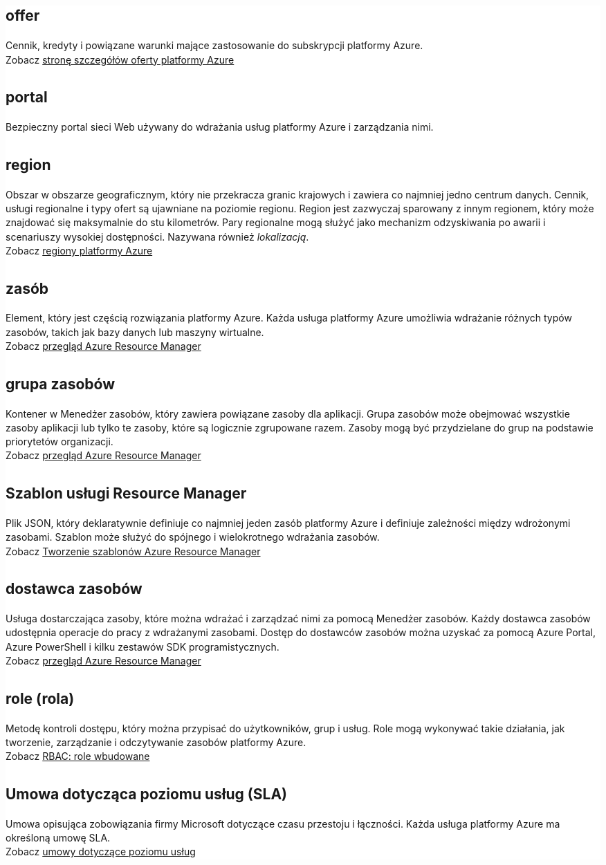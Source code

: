 ## <a name="offer"></a>offer
Cennik, kredyty i powiązane warunki mające zastosowanie do subskrypcji platformy Azure.  
Zobacz [stronę szczegółów oferty platformy Azure](https://azure.microsoft.com/support/legal/offer-details/)

## <a name="portal"></a>portal
Bezpieczny portal sieci Web używany do wdrażania usług platformy Azure i zarządzania nimi.

## <a name="region"></a>region
Obszar w obszarze geograficznym, który nie przekracza granic krajowych i zawiera co najmniej jedno centrum danych. Cennik, usługi regionalne i typy ofert są ujawniane na poziomie regionu. Region jest zazwyczaj sparowany z innym regionem, który może znajdować się maksymalnie do stu kilometrów. Pary regionalne mogą służyć jako mechanizm odzyskiwania po awarii i scenariuszy wysokiej dostępności. Nazywana również *lokalizacją*.  
Zobacz [regiony platformy Azure](best-practices-availability-paired-regions.md)

## <a name="resource"></a>zasób
Element, który jest częścią rozwiązania platformy Azure. Każda usługa platformy Azure umożliwia wdrażanie różnych typów zasobów, takich jak bazy danych lub maszyny wirtualne.   
Zobacz [przegląd Azure Resource Manager](azure-resource-manager/management/overview.md)

## <a name="resource-group"></a>grupa zasobów
Kontener w Menedżer zasobów, który zawiera powiązane zasoby dla aplikacji. Grupa zasobów może obejmować wszystkie zasoby aplikacji lub tylko te zasoby, które są logicznie zgrupowane razem. Zasoby mogą być przydzielane do grup na podstawie priorytetów organizacji.  
Zobacz [przegląd Azure Resource Manager](azure-resource-manager/management/overview.md)

## <a name="resource-manager-template"></a><a name="arm-template"></a>Szablon usługi Resource Manager
Plik JSON, który deklaratywnie definiuje co najmniej jeden zasób platformy Azure i definiuje zależności między wdrożonymi zasobami. Szablon może służyć do spójnego i wielokrotnego wdrażania zasobów.  
Zobacz [Tworzenie szablonów Azure Resource Manager](./azure-resource-manager/templates/template-syntax.md)

## <a name="resource-provider"></a>dostawca zasobów
Usługa dostarczająca zasoby, które można wdrażać i zarządzać nimi za pomocą Menedżer zasobów. Każdy dostawca zasobów udostępnia operacje do pracy z wdrażanymi zasobami. Dostęp do dostawców zasobów można uzyskać za pomocą Azure Portal, Azure PowerShell i kilku zestawów SDK programistycznych.  
Zobacz [przegląd Azure Resource Manager](azure-resource-manager/management/overview.md)

## <a name="role"></a>role (rola)
Metodę kontroli dostępu, który można przypisać do użytkowników, grup i usług. Role mogą wykonywać takie działania, jak tworzenie, zarządzanie i odczytywanie zasobów platformy Azure.  
Zobacz [RBAC: role wbudowane](role-based-access-control/built-in-roles.md)

## <a name="service-level-agreement-sla"></a><a name="sla"></a>Umowa dotycząca poziomu usług (SLA)
Umowa opisująca zobowiązania firmy Microsoft dotyczące czasu przestoju i łączności. Każda usługa platformy Azure ma określoną umowę SLA.  
Zobacz [umowy dotyczące poziomu usług](https://azure.microsoft.com/support/legal/sla/)
